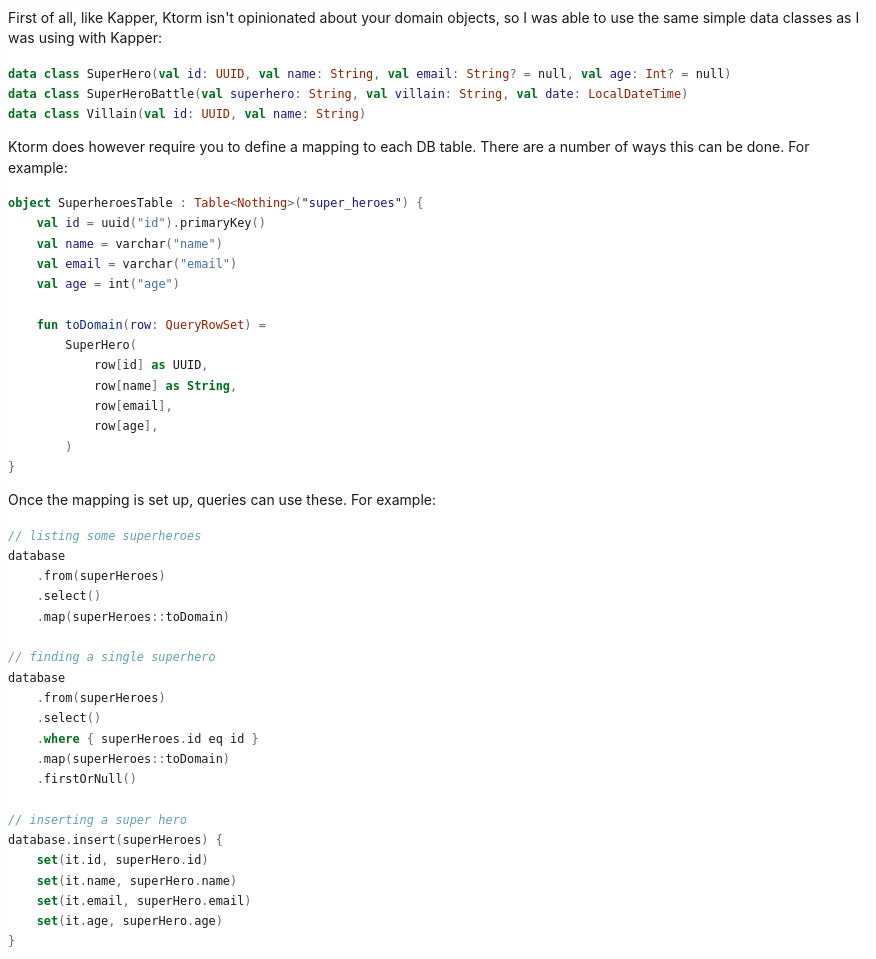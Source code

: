 First of all, like Kapper, Ktorm isn't opinionated about your domain objects, so I was able to use the same simple data classes as I was using with Kapper:

```kotlin
data class SuperHero(val id: UUID, val name: String, val email: String? = null, val age: Int? = null)
data class SuperHeroBattle(val superhero: String, val villain: String, val date: LocalDateTime)
data class Villain(val id: UUID, val name: String)
``` 

Ktorm does however require you to define a mapping to each DB table.
There are a number of ways this can be done. For example:

```kotlin
object SuperheroesTable : Table<Nothing>("super_heroes") {
    val id = uuid("id").primaryKey()
    val name = varchar("name")
    val email = varchar("email")
    val age = int("age")

    fun toDomain(row: QueryRowSet) =
        SuperHero(
            row[id] as UUID,
            row[name] as String,
            row[email],
            row[age],
        )
}  
```  

Once the mapping is set up, queries can use these. For example:

```kotlin  
// listing some superheroes
database
    .from(superHeroes)
    .select()
    .map(superHeroes::toDomain) 
    
// finding a single superhero
database
    .from(superHeroes)
    .select()
    .where { superHeroes.id eq id }
    .map(superHeroes::toDomain)
    .firstOrNull()   

// inserting a super hero
database.insert(superHeroes) {
    set(it.id, superHero.id)
    set(it.name, superHero.name)
    set(it.email, superHero.email)
    set(it.age, superHero.age)
}  
```
